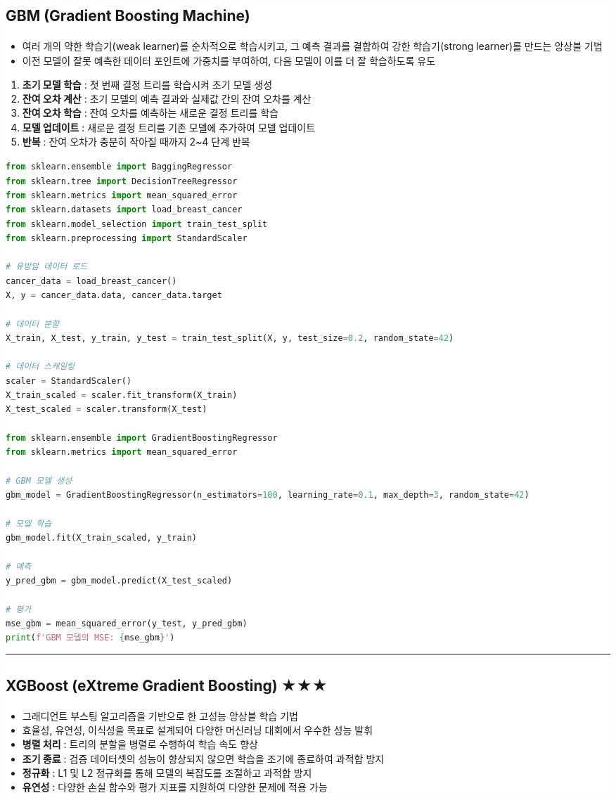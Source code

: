 ## GBM (Gradient Boosting Machine)
- 여러 개의 약한 학습기(weak learner)를 순차적으로 학습시키고, 그 예측 결과를 결합하여 강한 학습기(strong learner)를 만드는 앙상블 기법
- 이전 모델이 잘못 예측한 데이터 포인트에 가중치를 부여하여, 다음 모델이 이를 더 잘 학습하도록 유도

1. **초기 모델 학습** : 첫 번째 결정 트리를 학습시켜 초기 모델 생성
2. **잔여 오차 계산** : 초기 모델의 예측 결과와 실제값 간의 잔여 오차를 계산
3. **잔여 오차 학습** : 잔여 오차를 예측하는 새로운 결정 트리를 학습
4. **모델 업데이트** : 새로운 결정 트리를 기존 모델에 추가하여 모델 업데이트
5. **반복** : 잔여 오차가 충분히 작아질 때까지 2~4 단계 반복

```python
from sklearn.ensemble import BaggingRegressor
from sklearn.tree import DecisionTreeRegressor
from sklearn.metrics import mean_squared_error
from sklearn.datasets import load_breast_cancer
from sklearn.model_selection import train_test_split
from sklearn.preprocessing import StandardScaler

# 유방암 데이터 로드
cancer_data = load_breast_cancer()
X, y = cancer_data.data, cancer_data.target

# 데이터 분할
X_train, X_test, y_train, y_test = train_test_split(X, y, test_size=0.2, random_state=42)

# 데이터 스케일링
scaler = StandardScaler()
X_train_scaled = scaler.fit_transform(X_train)
X_test_scaled = scaler.transform(X_test)

from sklearn.ensemble import GradientBoostingRegressor
from sklearn.metrics import mean_squared_error

# GBM 모델 생성
gbm_model = GradientBoostingRegressor(n_estimators=100, learning_rate=0.1, max_depth=3, random_state=42)

# 모델 학습
gbm_model.fit(X_train_scaled, y_train)

# 예측
y_pred_gbm = gbm_model.predict(X_test_scaled)

# 평가
mse_gbm = mean_squared_error(y_test, y_pred_gbm)
print(f'GBM 모델의 MSE: {mse_gbm}')
```
---
## XGBoost (eXtreme Gradient Boosting) ★★★
- 그래디언트 부스팅 알고리즘을 기반으로 한 고성능 앙상블 학습 기법
- 효율성, 유연성, 이식성을 목표로 설계되어 다양한 머신러닝 대회에서 우수한 성능 발휘
- **병렬 처리** : 트리의 분할을 병렬로 수행하여 학습 속도 향상
- **조기 종료** : 검증 데이터셋의 성능이 향상되지 않으면 학습을 조기에 종료하여 과적합 방지
- **정규화** : L1 및 L2 정규화를 통해 모델의 복잡도를 조절하고 과적합 방지
- **유연성** : 다양한 손실 함수와 평가 지표를 지원하여 다양한 문제에 적용 가능
